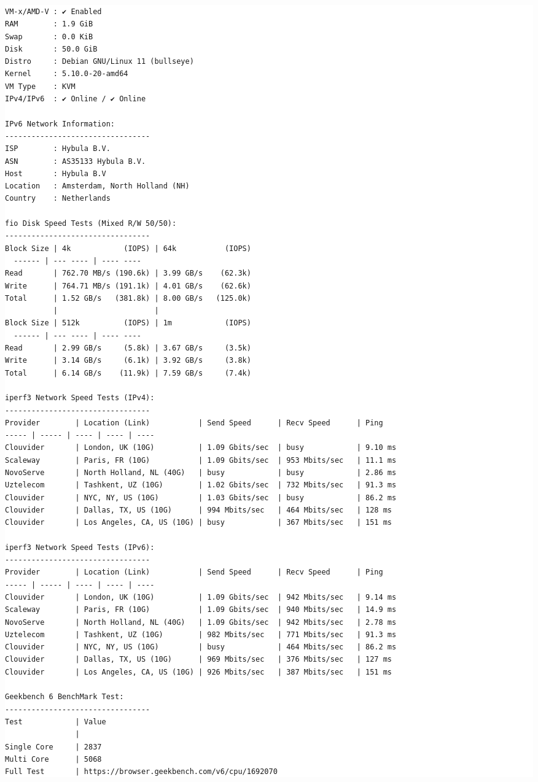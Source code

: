 ```shell
VM-x/AMD-V : ✔ Enabled
RAM        : 1.9 GiB
Swap       : 0.0 KiB
Disk       : 50.0 GiB
Distro     : Debian GNU/Linux 11 (bullseye)
Kernel     : 5.10.0-20-amd64
VM Type    : KVM
IPv4/IPv6  : ✔ Online / ✔ Online

IPv6 Network Information:
---------------------------------
ISP        : Hybula B.V.
ASN        : AS35133 Hybula B.V.
Host       : Hybula B.V
Location   : Amsterdam, North Holland (NH)
Country    : Netherlands

fio Disk Speed Tests (Mixed R/W 50/50):
---------------------------------
Block Size | 4k            (IOPS) | 64k           (IOPS)
  ------ | --- ---- | ---- ---- 
Read       | 762.70 MB/s (190.6k) | 3.99 GB/s    (62.3k)
Write      | 764.71 MB/s (191.1k) | 4.01 GB/s    (62.6k)
Total      | 1.52 GB/s   (381.8k) | 8.00 GB/s   (125.0k)
           |                      |                     
Block Size | 512k          (IOPS) | 1m            (IOPS)
  ------ | --- ---- | ---- ---- 
Read       | 2.99 GB/s     (5.8k) | 3.67 GB/s     (3.5k)
Write      | 3.14 GB/s     (6.1k) | 3.92 GB/s     (3.8k)
Total      | 6.14 GB/s    (11.9k) | 7.59 GB/s     (7.4k)

iperf3 Network Speed Tests (IPv4):
---------------------------------
Provider        | Location (Link)           | Send Speed      | Recv Speed      | Ping           
----- | ----- | ---- | ---- | ---- 
Clouvider       | London, UK (10G)          | 1.09 Gbits/sec  | busy            | 9.10 ms        
Scaleway        | Paris, FR (10G)           | 1.09 Gbits/sec  | 953 Mbits/sec   | 11.1 ms        
NovoServe       | North Holland, NL (40G)   | busy            | busy            | 2.86 ms        
Uztelecom       | Tashkent, UZ (10G)        | 1.02 Gbits/sec  | 732 Mbits/sec   | 91.3 ms        
Clouvider       | NYC, NY, US (10G)         | 1.03 Gbits/sec  | busy            | 86.2 ms        
Clouvider       | Dallas, TX, US (10G)      | 994 Mbits/sec   | 464 Mbits/sec   | 128 ms         
Clouvider       | Los Angeles, CA, US (10G) | busy            | 367 Mbits/sec   | 151 ms         

iperf3 Network Speed Tests (IPv6):
---------------------------------
Provider        | Location (Link)           | Send Speed      | Recv Speed      | Ping           
----- | ----- | ---- | ---- | ---- 
Clouvider       | London, UK (10G)          | 1.09 Gbits/sec  | 942 Mbits/sec   | 9.14 ms        
Scaleway        | Paris, FR (10G)           | 1.09 Gbits/sec  | 940 Mbits/sec   | 14.9 ms        
NovoServe       | North Holland, NL (40G)   | 1.09 Gbits/sec  | 942 Mbits/sec   | 2.78 ms        
Uztelecom       | Tashkent, UZ (10G)        | 982 Mbits/sec   | 771 Mbits/sec   | 91.3 ms        
Clouvider       | NYC, NY, US (10G)         | busy            | 464 Mbits/sec   | 86.2 ms        
Clouvider       | Dallas, TX, US (10G)      | 969 Mbits/sec   | 376 Mbits/sec   | 127 ms         
Clouvider       | Los Angeles, CA, US (10G) | 926 Mbits/sec   | 387 Mbits/sec   | 151 ms 

Geekbench 6 BenchMark Test:
---------------------------------
Test            | Value                         
                |       
Single Core     | 2837                        
Multi Core      | 5068                          
Full Test       | https://browser.geekbench.com/v6/cpu/1692070
```